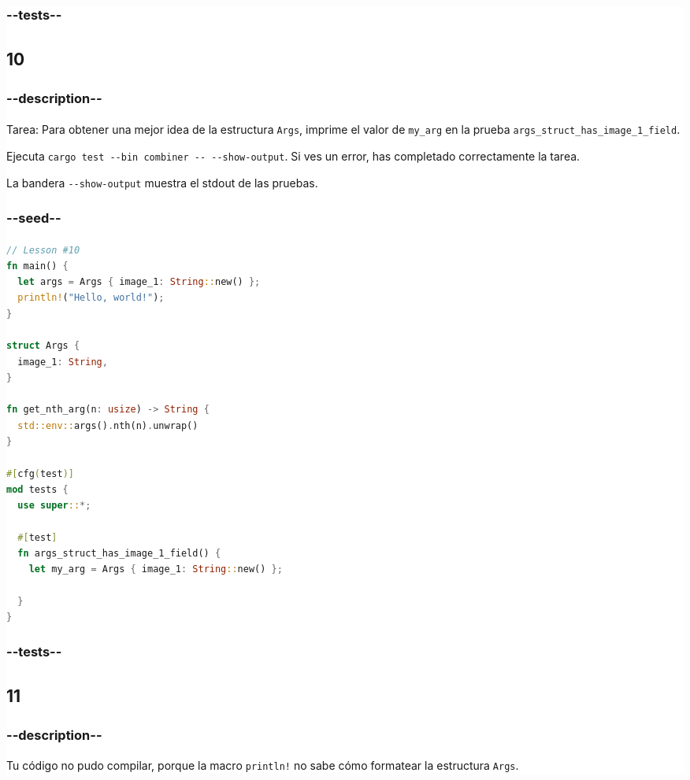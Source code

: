 ### --tests--

## 10

### --description--

Tarea: Para obtener una mejor idea de la estructura `Args`, imprime el valor de `my_arg` en la prueba `args_struct_has_image_1_field`.

Ejecuta `cargo test --bin combiner -- --show-output`. Si ves un error, has completado correctamente la tarea.

La bandera `--show-output` muestra el stdout de las pruebas.

### --seed--

```rust
// Lesson #10
fn main() {
  let args = Args { image_1: String::new() };
  println!("Hello, world!");
}

struct Args {
  image_1: String,
}

fn get_nth_arg(n: usize) -> String {
  std::env::args().nth(n).unwrap()
}

#[cfg(test)]
mod tests {
  use super::*;

  #[test]
  fn args_struct_has_image_1_field() {
    let my_arg = Args { image_1: String::new() };

  }
}
```

### --tests--

## 11

### --description--

Tu código no pudo compilar, porque la macro `println!` no sabe cómo formatear la estructura `Args`.
